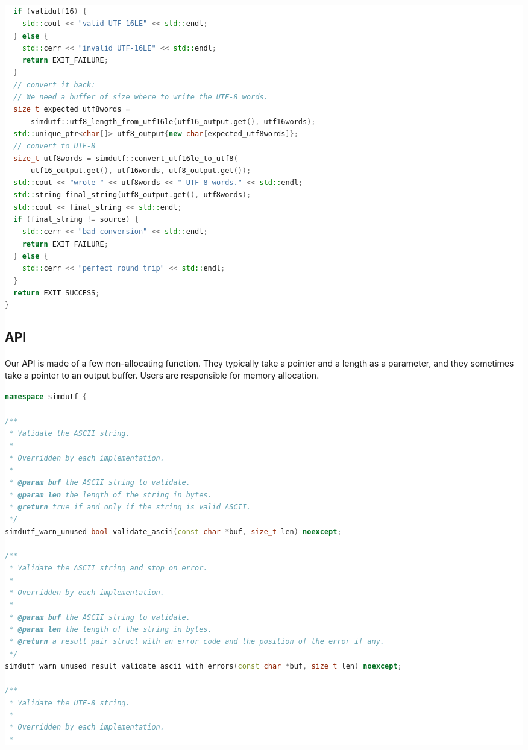 ```C++
  if (validutf16) {
    std::cout << "valid UTF-16LE" << std::endl;
  } else {
    std::cerr << "invalid UTF-16LE" << std::endl;
    return EXIT_FAILURE;
  }
  // convert it back:
  // We need a buffer of size where to write the UTF-8 words.
  size_t expected_utf8words =
      simdutf::utf8_length_from_utf16le(utf16_output.get(), utf16words);
  std::unique_ptr<char[]> utf8_output{new char[expected_utf8words]};
  // convert to UTF-8
  size_t utf8words = simdutf::convert_utf16le_to_utf8(
      utf16_output.get(), utf16words, utf8_output.get());
  std::cout << "wrote " << utf8words << " UTF-8 words." << std::endl;
  std::string final_string(utf8_output.get(), utf8words);
  std::cout << final_string << std::endl;
  if (final_string != source) {
    std::cerr << "bad conversion" << std::endl;
    return EXIT_FAILURE;
  } else {
    std::cerr << "perfect round trip" << std::endl;
  }
  return EXIT_SUCCESS;
}
```

API
-----

Our API is made of a few non-allocating function. They typically take a pointer and a length as a parameter,
and they sometimes take a pointer to an output buffer. Users are responsible for memory allocation.

```C++
namespace simdutf {

/**
 * Validate the ASCII string.
 *
 * Overridden by each implementation.
 *
 * @param buf the ASCII string to validate.
 * @param len the length of the string in bytes.
 * @return true if and only if the string is valid ASCII.
 */
simdutf_warn_unused bool validate_ascii(const char *buf, size_t len) noexcept;

/**
 * Validate the ASCII string and stop on error.
 *
 * Overridden by each implementation.
 *
 * @param buf the ASCII string to validate.
 * @param len the length of the string in bytes.
 * @return a result pair struct with an error code and the position of the error if any.
 */
simdutf_warn_unused result validate_ascii_with_errors(const char *buf, size_t len) noexcept;

/**
 * Validate the UTF-8 string.
 *
 * Overridden by each implementation.
 *
```
